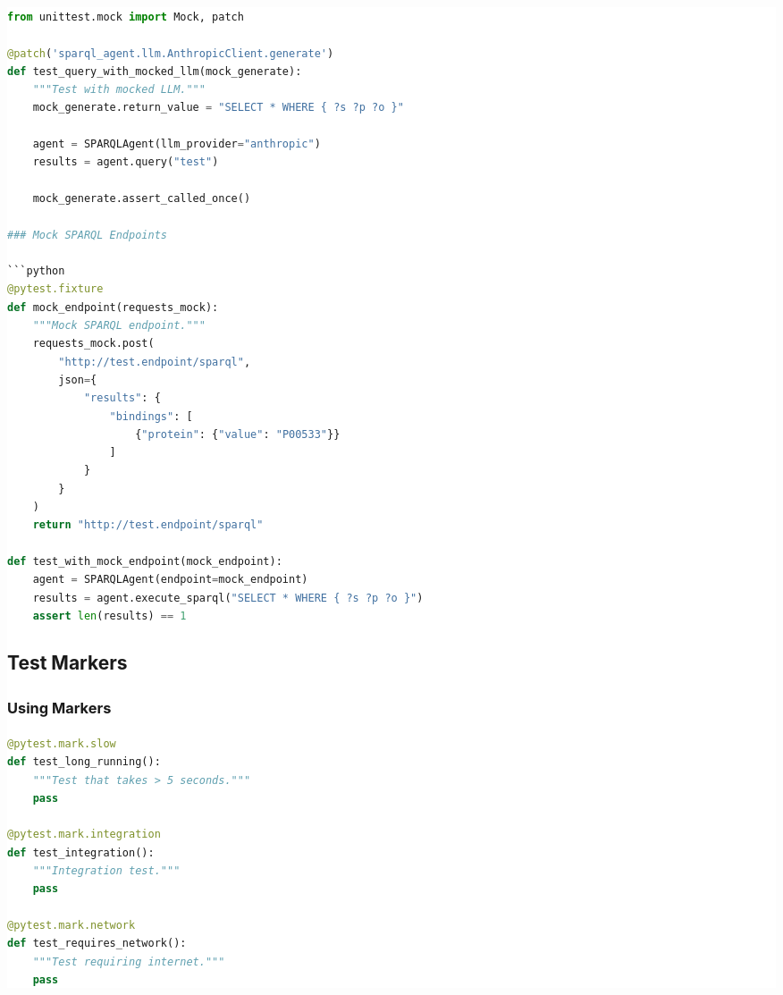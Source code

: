 ```python
from unittest.mock import Mock, patch

@patch('sparql_agent.llm.AnthropicClient.generate')
def test_query_with_mocked_llm(mock_generate):
    """Test with mocked LLM."""
    mock_generate.return_value = "SELECT * WHERE { ?s ?p ?o }"

    agent = SPARQLAgent(llm_provider="anthropic")
    results = agent.query("test")

    mock_generate.assert_called_once()

### Mock SPARQL Endpoints

```python
@pytest.fixture
def mock_endpoint(requests_mock):
    """Mock SPARQL endpoint."""
    requests_mock.post(
        "http://test.endpoint/sparql",
        json={
            "results": {
                "bindings": [
                    {"protein": {"value": "P00533"}}
                ]
            }
        }
    )
    return "http://test.endpoint/sparql"

def test_with_mock_endpoint(mock_endpoint):
    agent = SPARQLAgent(endpoint=mock_endpoint)
    results = agent.execute_sparql("SELECT * WHERE { ?s ?p ?o }")
    assert len(results) == 1
```

## Test Markers

### Using Markers

```python
@pytest.mark.slow
def test_long_running():
    """Test that takes > 5 seconds."""
    pass

@pytest.mark.integration
def test_integration():
    """Integration test."""
    pass

@pytest.mark.network
def test_requires_network():
    """Test requiring internet."""
    pass
```

